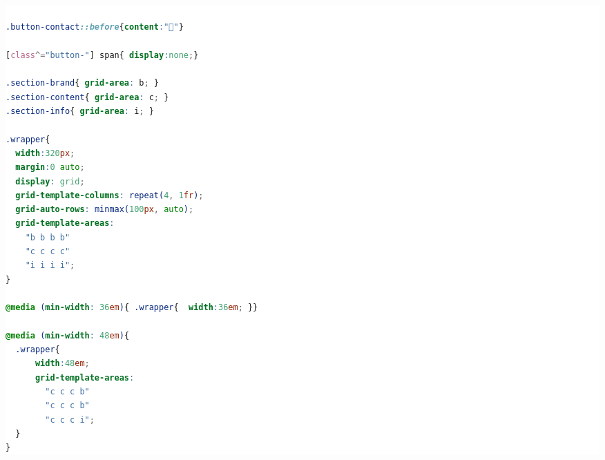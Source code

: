 ```scss

.button-contact::before{content:"📩"}

[class^="button-"] span{ display:none;}

.section-brand{ grid-area: b; }
.section-content{ grid-area: c; }
.section-info{ grid-area: i; }

.wrapper{
  width:320px;
  margin:0 auto;
  display: grid;
  grid-template-columns: repeat(4, 1fr);
  grid-auto-rows: minmax(100px, auto);
  grid-template-areas: 
    "b b b b"
    "c c c c"
    "i i i i";
}

@media (min-width: 36em){ .wrapper{  width:36em; }}

@media (min-width: 48em){
  .wrapper{ 
      width:48em;
      grid-template-areas: 
        "c c c b"
        "c c c b"
        "c c c i";
  }
}
```